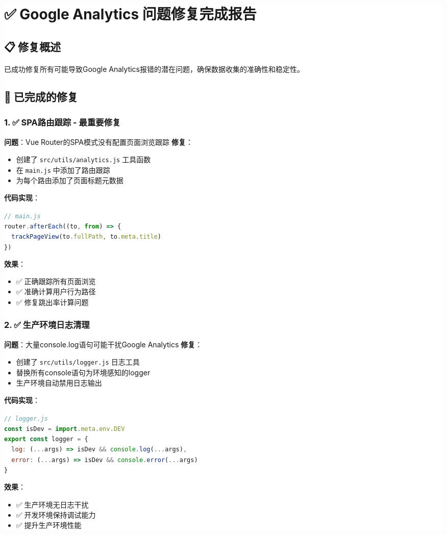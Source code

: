 # ✅ Google Analytics 问题修复完成报告

## 📋 修复概述

已成功修复所有可能导致Google Analytics报错的潜在问题，确保数据收集的准确性和稳定性。

## 🔧 已完成的修复

### 1. ✅ SPA路由跟踪 - 最重要修复

**问题**：Vue Router的SPA模式没有配置页面浏览跟踪
**修复**：
- 创建了 `src/utils/analytics.js` 工具函数
- 在 `main.js` 中添加了路由跟踪
- 为每个路由添加了页面标题元数据

**代码实现**：
```javascript
// main.js
router.afterEach((to, from) => {
  trackPageView(to.fullPath, to.meta.title)
})
```

**效果**：
- ✅ 正确跟踪所有页面浏览
- ✅ 准确计算用户行为路径
- ✅ 修复跳出率计算问题

### 2. ✅ 生产环境日志清理

**问题**：大量console.log语句可能干扰Google Analytics
**修复**：
- 创建了 `src/utils/logger.js` 日志工具
- 替换所有console语句为环境感知的logger
- 生产环境自动禁用日志输出

**代码实现**：
```javascript
// logger.js
const isDev = import.meta.env.DEV
export const logger = {
  log: (...args) => isDev && console.log(...args),
  error: (...args) => isDev && console.error(...args)
}
```

**效果**：
- ✅ 生产环境无日志干扰
- ✅ 开发环境保持调试能力
- ✅ 提升生产环境性能
